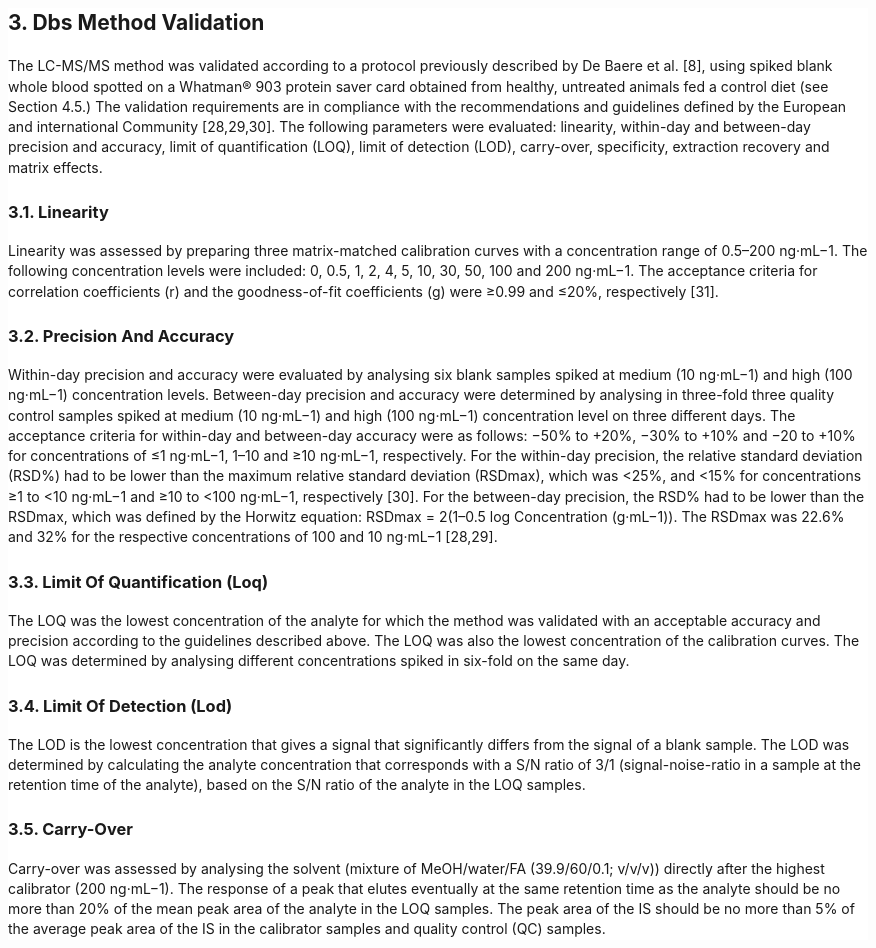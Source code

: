 ## 3. Dbs Method Validation

The LC-MS/MS method was validated according to a protocol previously described by De Baere et al. [8], using spiked blank whole blood spotted on a Whatman® 903 protein saver card obtained from healthy, untreated animals fed a control diet (see Section 4.5.) The validation requirements are in compliance with the recommendations and guidelines defined by the European and international Community [28,29,30]. The following parameters were evaluated: linearity, within-day and between-day precision and accuracy, limit of quantification (LOQ), limit of detection (LOD), carry-over, specificity, extraction recovery and matrix effects.

### 3.1. Linearity

Linearity was assessed by preparing three matrix-matched calibration curves with a concentration range of 0.5–200 ng·mL−1. The following concentration levels were included: 0, 0.5, 1, 2, 4, 5, 10, 30, 50, 100 and 200 ng·mL−1. The acceptance criteria for correlation coefficients (r) and the goodness-of-fit coefficients (g) were ≥0.99 and ≤20%, respectively [31].

### 3.2. Precision And Accuracy

Within-day precision and accuracy were evaluated by analysing six blank samples spiked at medium (10 ng·mL−1) and high (100 ng·mL−1) concentration levels. Between-day precision and accuracy were determined by analysing in three-fold three quality control samples spiked at medium (10 ng·mL−1) and high (100 ng·mL−1) concentration level on three different days. The acceptance criteria for within-day and between-day accuracy were as follows: −50% to +20%, −30% to +10% and −20 to +10% for concentrations of ≤1 ng·mL−1, 1–10 and ≥10 ng·mL−1, respectively. For the within-day precision, the relative standard deviation (RSD%) had to be lower than the maximum relative standard deviation (RSDmax), which was <25%, and <15% for concentrations ≥1 to <10 ng·mL−1 and ≥10 to <100 ng·mL−1, respectively [30]. For the between-day precision, the RSD% had to be lower than the RSDmax, which was defined by the Horwitz equation: RSDmax = 2(1–0.5 log Concentration (g·mL−1)). The RSDmax was 22.6% and 32% for the respective concentrations of 100 and 10 ng·mL−1 [28,29].

### 3.3. Limit Of Quantification (Loq)

The LOQ was the lowest concentration of the analyte for which the method was validated with an acceptable accuracy and precision according to the guidelines described above. The LOQ was also the lowest concentration of the calibration curves. The LOQ was determined by analysing different concentrations spiked in six-fold on the same day.

### 3.4. Limit Of Detection (Lod)

The LOD is the lowest concentration that gives a signal that significantly differs from the signal of a blank sample. The LOD was determined by calculating the analyte concentration that corresponds with a S/N ratio of 3/1 (signal-noise-ratio in a sample at the retention time of the analyte), based on the S/N ratio of the analyte in the LOQ samples.

### 3.5. Carry-Over

Carry-over was assessed by analysing the solvent (mixture of MeOH/water/FA (39.9/60/0.1; v/v/v)) directly after the highest calibrator (200 ng·mL−1). The response of a peak that elutes eventually at the same retention time as the analyte should be no more than 20% of the mean peak area of the analyte in the LOQ samples. The peak area of the IS should be no more than 5% of the average peak area of the IS in the calibrator samples and quality control (QC) samples.
